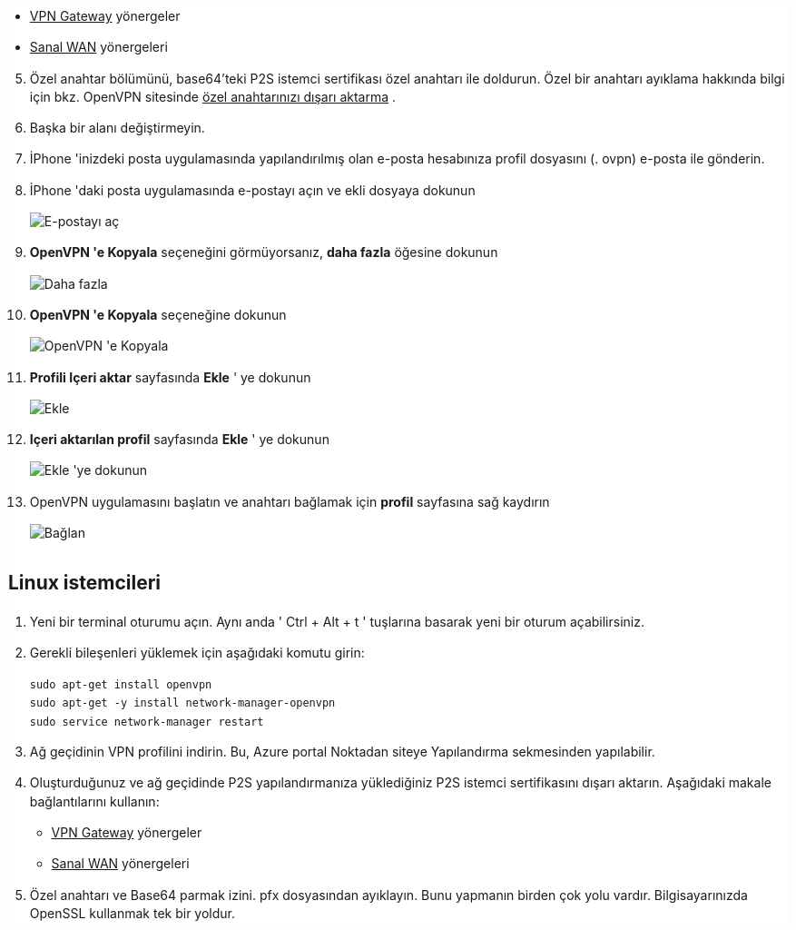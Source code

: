    * [VPN Gateway](../articles/vpn-gateway/vpn-gateway-certificates-point-to-site.md#cer) yönergeler 
   
   * [Sanal WAN](../articles/virtual-wan/certificates-point-to-site.md#cer) yönergeleri
5. Özel anahtar bölümünü, base64’teki P2S istemci sertifikası özel anahtarı ile doldurun. Özel bir anahtarı ayıklama hakkında bilgi için bkz. OpenVPN sitesinde [özel anahtarınızı dışarı aktarma](https://openvpn.net/community-resources/how-to/#pki) .
6. Başka bir alanı değiştirmeyin.
7. İPhone 'inizdeki posta uygulamasında yapılandırılmış olan e-posta hesabınıza profil dosyasını (. ovpn) e-posta ile gönderin. 
8. İPhone 'daki posta uygulamasında e-postayı açın ve ekli dosyaya dokunun

    ![E-postayı aç](./media/vpn-gateway-vwan-config-openvpn-clients/ios2.png)

9. **OpenVPN 'e Kopyala** seçeneğini görmüyorsanız, **daha fazla** öğesine dokunun

    ![Daha fazla](./media/vpn-gateway-vwan-config-openvpn-clients/ios3.png)

10. **OpenVPN 'e Kopyala** seçeneğine dokunun 

    ![OpenVPN 'e Kopyala](./media/vpn-gateway-vwan-config-openvpn-clients/ios4.png)

11. **Profili Içeri aktar** sayfasında **Ekle** ' ye dokunun

    ![Ekle](./media/vpn-gateway-vwan-config-openvpn-clients/ios5.png)

12. **Içeri aktarılan profil** sayfasında **Ekle** ' ye dokunun

    ![Ekle 'ye dokunun](./media/vpn-gateway-vwan-config-openvpn-clients/ios6.png)

13. OpenVPN uygulamasını başlatın ve anahtarı bağlamak için **profil** sayfasına sağ kaydırın

    ![Bağlan](./media/vpn-gateway-vwan-config-openvpn-clients/ios8.png)


## <a name="linux-clients"></a><a name="linux"></a>Linux istemcileri

1. Yeni bir terminal oturumu açın. Aynı anda ' Ctrl + Alt + t ' tuşlarına basarak yeni bir oturum açabilirsiniz.
2. Gerekli bileşenleri yüklemek için aşağıdaki komutu girin:

   ```
   sudo apt-get install openvpn
   sudo apt-get -y install network-manager-openvpn
   sudo service network-manager restart
   ```
3. Ağ geçidinin VPN profilini indirin. Bu, Azure portal Noktadan siteye Yapılandırma sekmesinden yapılabilir.
4. Oluşturduğunuz ve ağ geçidinde P2S yapılandırmanıza yüklediğiniz P2S istemci sertifikasını dışarı aktarın. Aşağıdaki makale bağlantılarını kullanın:

   * [VPN Gateway](../articles/vpn-gateway/vpn-gateway-certificates-point-to-site.md#clientexport) yönergeler 
   
   * [Sanal WAN](../articles/virtual-wan/certificates-point-to-site.md#clientexport) yönergeleri
5. Özel anahtarı ve Base64 parmak izini. pfx dosyasından ayıklayın. Bunu yapmanın birden çok yolu vardır. Bilgisayarınızda OpenSSL kullanmak tek bir yoldur.
